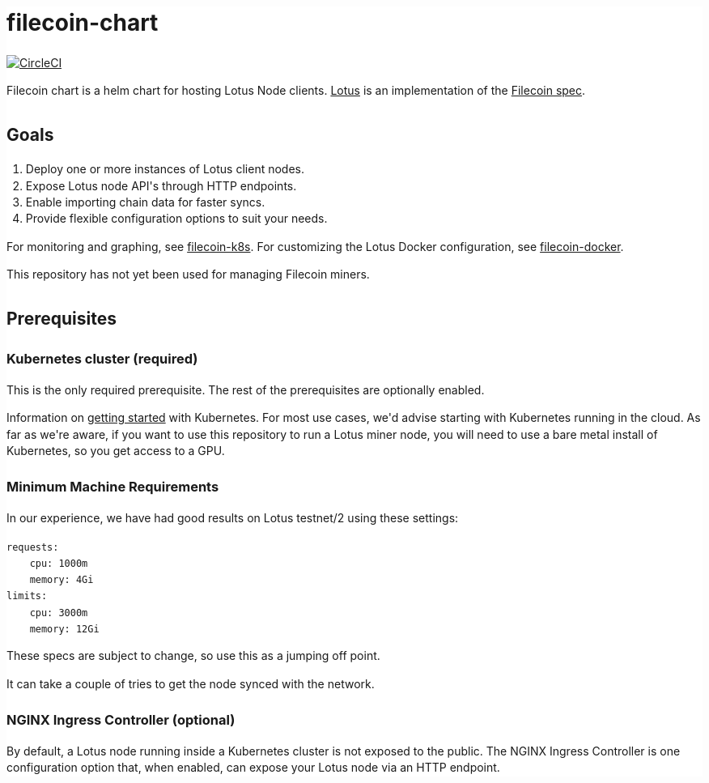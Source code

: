 # filecoin-chart

[![CircleCI](https://circleci.com/gh/openworklabs/filecoin-chart.svg?style=svg)](https://circleci.com/gh/openworklabs/filecoin-chart)

Filecoin chart is a helm chart for hosting Lotus Node clients. [Lotus](https://github.com/filecoin-project/lotus) is an implementation of the [Filecoin spec](https://filecoin-project.github.io/specs/).

## Goals

1. Deploy one or more instances of Lotus client nodes.
2. Expose Lotus node API's through HTTP endpoints.
3. Enable importing chain data for faster syncs.
4. Provide flexible configuration options to suit your needs.

For monitoring and graphing, see [filecoin-k8s](https://github.com/openworklabs/filecoin-k8s).
For customizing the Lotus Docker configuration, see [filecoin-docker](https://github.com/openworklabs/filecoin-docker).

This repository has not yet been used for managing Filecoin miners.

## Prerequisites

### Kubernetes cluster (required)

This is the only required prerequisite. The rest of the prerequisites are optionally enabled.

Information on [getting started](https://kubernetes.io/docs/setup/) with Kubernetes. For most use cases, we'd advise starting with Kubernetes running in the cloud. As far as we're aware, if you want to use this repository to run a Lotus miner node, you will need to use a bare metal install of Kubernetes, so you get access to a GPU.

### Minimum Machine Requirements

In our experience, we have had good results on Lotus testnet/2 using these settings:

```
requests:
    cpu: 1000m
    memory: 4Gi
limits:
    cpu: 3000m
    memory: 12Gi
```

These specs are subject to change, so use this as a jumping off point.

It can take a couple of tries to get the node synced with the network.

### NGINX Ingress Controller (optional)

By default, a Lotus node running inside a Kubernetes cluster is not exposed to the public. The NGINX Ingress Controller is one configuration option that, when enabled, can expose your Lotus node via an HTTP endpoint.
